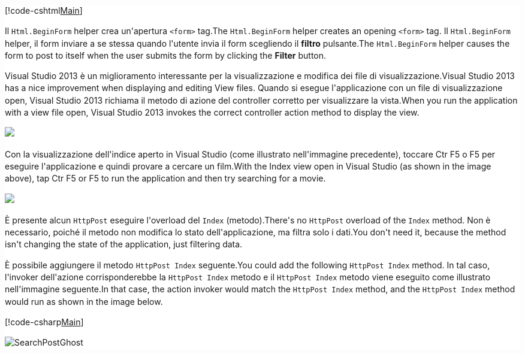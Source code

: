 [!code-cshtml[Main](adding-search/samples/sample8.cshtml?highlight=12-15)]

<span data-ttu-id="92c53-133">Il `Html.BeginForm` helper crea un'apertura `<form>` tag.</span><span class="sxs-lookup"><span data-stu-id="92c53-133">The `Html.BeginForm` helper creates an opening `<form>` tag.</span></span> <span data-ttu-id="92c53-134">Il `Html.BeginForm` helper, il form inviare a se stessa quando l'utente invia il form scegliendo il **filtro** pulsante.</span><span class="sxs-lookup"><span data-stu-id="92c53-134">The `Html.BeginForm` helper causes the form to post to itself when the user submits the form by clicking the **Filter** button.</span></span>

<span data-ttu-id="92c53-135">Visual Studio 2013 è un miglioramento interessante per la visualizzazione e modifica dei file di visualizzazione.</span><span class="sxs-lookup"><span data-stu-id="92c53-135">Visual Studio 2013 has a nice improvement when displaying and editing View files.</span></span> <span data-ttu-id="92c53-136">Quando si esegue l'applicazione con un file di visualizzazione open, Visual Studio 2013 richiama il metodo di azione del controller corretto per visualizzare la vista.</span><span class="sxs-lookup"><span data-stu-id="92c53-136">When you run the application with a view file open, Visual Studio 2013 invokes the correct controller action method to display the view.</span></span>

![](adding-search/_static/image3.png)

<span data-ttu-id="92c53-137">Con la visualizzazione dell'indice aperto in Visual Studio (come illustrato nell'immagine precedente), toccare Ctr F5 o F5 per eseguire l'applicazione e quindi provare a cercare un film.</span><span class="sxs-lookup"><span data-stu-id="92c53-137">With the Index view open in Visual Studio (as shown in the image above), tap Ctr F5 or F5 to run the application and then try searching for a movie.</span></span>

![](adding-search/_static/image4.png)

<span data-ttu-id="92c53-138">È presente alcun `HttpPost` eseguire l'overload del `Index` (metodo).</span><span class="sxs-lookup"><span data-stu-id="92c53-138">There's no `HttpPost` overload of the `Index` method.</span></span> <span data-ttu-id="92c53-139">Non è necessario, poiché il metodo non modifica lo stato dell'applicazione, ma filtra solo i dati.</span><span class="sxs-lookup"><span data-stu-id="92c53-139">You don't need it, because the method isn't changing the state of the application, just filtering data.</span></span>

<span data-ttu-id="92c53-140">È possibile aggiungere il metodo `HttpPost Index` seguente.</span><span class="sxs-lookup"><span data-stu-id="92c53-140">You could add the following `HttpPost Index` method.</span></span> <span data-ttu-id="92c53-141">In tal caso, l'invoker dell'azione corrisponderebbe la `HttpPost Index` metodo e il `HttpPost Index` metodo viene eseguito come illustrato nell'immagine seguente.</span><span class="sxs-lookup"><span data-stu-id="92c53-141">In that case, the action invoker would match the `HttpPost Index` method, and the `HttpPost Index` method would run as shown in the image below.</span></span>

[!code-csharp[Main](adding-search/samples/sample9.cs)]

![SearchPostGhost](adding-search/_static/image5.png)

